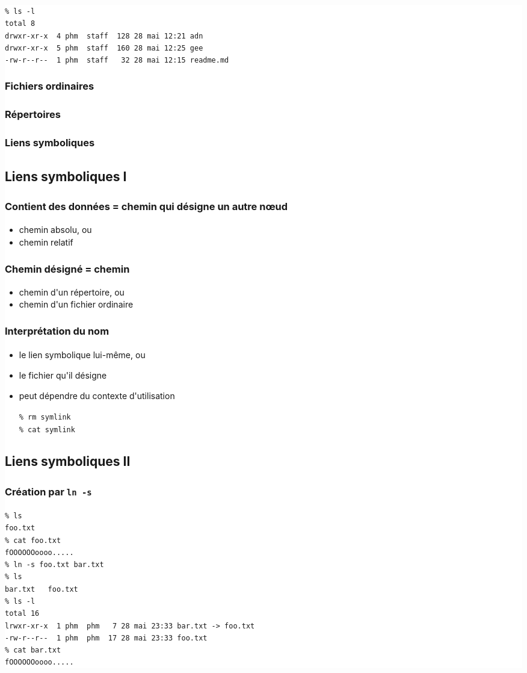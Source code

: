 ```console
% ls -l
total 8
drwxr-xr-x  4 phm  staff  128 28 mai 12:21 adn
drwxr-xr-x  5 phm  staff  160 28 mai 12:25 gee
-rw-r--r--  1 phm  staff   32 28 mai 12:15 readme.md
```

### Fichiers ordinaires
### Répertoires
### Liens symboliques

Liens symboliques  I
-----------------

### Contient des données = chemin qui désigne un autre nœud
* chemin absolu, ou
* chemin relatif

### Chemin désigné = chemin
* chemin d'un répertoire, ou
* chemin d'un fichier ordinaire

### Interprétation du nom
* le lien symbolique lui-même, ou
* le fichier qu'il désigne
* peut dépendre du contexte d'utilisation

    ```console
    % rm symlink
    % cat symlink
    ```

Liens symboliques  II
-----------------

### Création par `ln -s`
```console
% ls
foo.txt
% cat foo.txt
fOOOOOOoooo.....
% ln -s foo.txt bar.txt
% ls
bar.txt   foo.txt
% ls -l
total 16
lrwxr-xr-x  1 phm  phm   7 28 mai 23:33 bar.txt -> foo.txt
-rw-r--r--  1 phm  phm  17 28 mai 23:33 foo.txt
% cat bar.txt
fOOOOOOoooo.....
```
